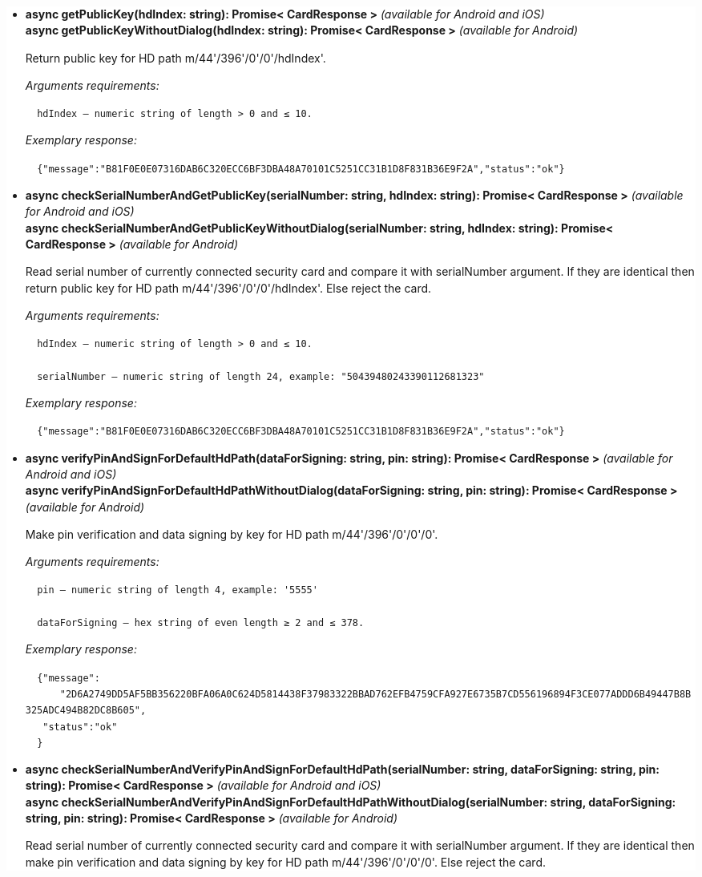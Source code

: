 - **async getPublicKey(hdIndex: string): Promise< CardResponse >** _(available for Android and iOS)_<br/>
  **async getPublicKeyWithoutDialog(hdIndex: string): Promise< CardResponse >** _(available for Android)_

    Return public key for HD path m/44'/396'/0'/0'/hdIndex'.

    *Arguments requirements:*

        hdIndex — numeric string of length > 0 and ≤ 10.

    *Exemplary response:*

        {"message":"B81F0E0E07316DAB6C320ECC6BF3DBA48A70101C5251CC31B1D8F831B36E9F2A","status":"ok"}
	
- **async checkSerialNumberAndGetPublicKey(serialNumber: string, hdIndex: string): Promise< CardResponse >** _(available for Android and iOS)_<br/>
  **async checkSerialNumberAndGetPublicKeyWithoutDialog(serialNumber: string, hdIndex: string): Promise< CardResponse >** _(available for Android)_ 
	
    Read serial number of currently connected security card and compare it with serialNumber argument. If they are identical then return public key for HD path m/44'/396'/0'/0'/hdIndex'. Else reject the card.
	
    *Arguments requirements:*
    
    	hdIndex — numeric string of length > 0 and ≤ 10.

        serialNumber — numeric string of length 24, example: "50439480243390112681323"
	
    *Exemplary response:*

        {"message":"B81F0E0E07316DAB6C320ECC6BF3DBA48A70101C5251CC31B1D8F831B36E9F2A","status":"ok"}

- **async verifyPinAndSignForDefaultHdPath(dataForSigning: string, pin: string): Promise< CardResponse >** _(available for Android and iOS)_<br/>
  **async verifyPinAndSignForDefaultHdPathWithoutDialog(dataForSigning: string, pin: string): Promise< CardResponse >** _(available for Android)_

    Make pin verification and data signing by key for HD path m/44'/396'/0'/0'/0'.

    *Arguments requirements:*

        pin — numeric string of length 4, example: '5555'

        dataForSigning — hex string of even length ≥ 2 and ≤ 378.

    *Exemplary response:*

        {"message":
            "2D6A2749DD5AF5BB356220BFA06A0C624D5814438F37983322BBAD762EFB4759CFA927E6735B7CD556196894F3CE077ADDD6B49447B8B325ADC494B82DC8B605",   
         "status":"ok"
        }
- **async checkSerialNumberAndVerifyPinAndSignForDefaultHdPath(serialNumber: string, dataForSigning: string, pin: string): Promise< CardResponse >** _(available for Android and iOS)_<br/>
  **async checkSerialNumberAndVerifyPinAndSignForDefaultHdPathWithoutDialog(serialNumber: string, dataForSigning: string, pin: string): Promise< CardResponse >** _(available for Android)_ 
	
    Read serial number of currently connected security card and compare it with serialNumber argument. If they are identical then make pin verification and data signing by key for HD path m/44'/396'/0'/0'/0'. Else reject the card.
    